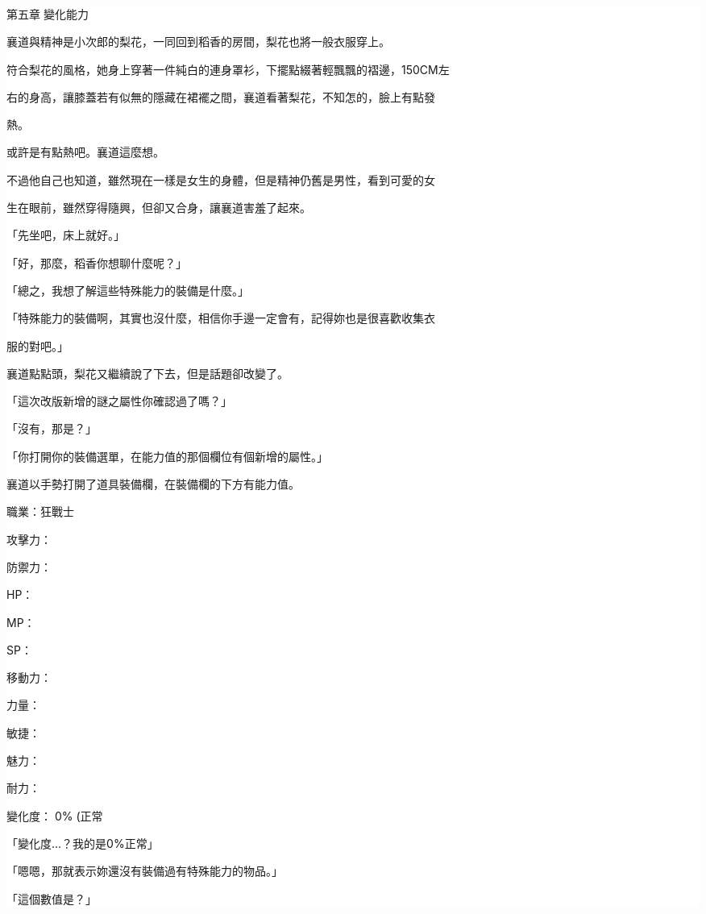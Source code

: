 第五章 變化能力

襄道與精神是小次郎的梨花，一同回到稻香的房間，梨花也將一般衣服穿上。

符合梨花的風格，她身上穿著一件純白的連身罩衫，下擺點綴著輕飄飄的褶邊，150CM左

右的身高，讓膝蓋若有似無的隱藏在裙襬之間，襄道看著梨花，不知怎的，臉上有點發

熱。

或許是有點熱吧。襄道這麼想。

不過他自己也知道，雖然現在一樣是女生的身體，但是精神仍舊是男性，看到可愛的女

生在眼前，雖然穿得隨興，但卻又合身，讓襄道害羞了起來。

「先坐吧，床上就好。」

「好，那麼，稻香你想聊什麼呢？」

「總之，我想了解這些特殊能力的裝備是什麼。」

「特殊能力的裝備啊，其實也沒什麼，相信你手邊一定會有，記得妳也是很喜歡收集衣

服的對吧。」

襄道點點頭，梨花又繼續說了下去，但是話題卻改變了。

「這次改版新增的謎之屬性你確認過了嗎？」

「沒有，那是？」

「你打開你的裝備選單，在能力值的那個欄位有個新增的屬性。」

襄道以手勢打開了道具裝備欄，在裝備欄的下方有能力值。

職業：狂戰士

攻擊力：

防禦力：

HP：

MP：

SP：

移動力：

力量：

敏捷：

魅力：

耐力：

變化度： 0% (正常

「變化度...？我的是0%正常」

「嗯嗯，那就表示妳還沒有裝備過有特殊能力的物品。」

「這個數值是？」
